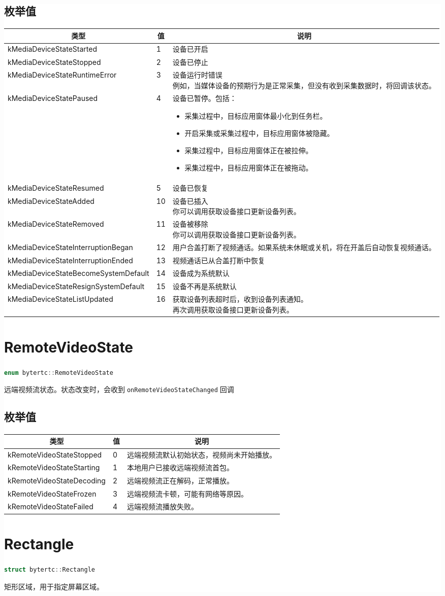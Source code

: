 
## 枚举值

| 类型 | 值 | 说明 |
| --- | --- | --- |
| kMediaDeviceStateStarted | 1 | 设备已开启 |
| kMediaDeviceStateStopped | 2 | 设备已停止 |
| kMediaDeviceStateRuntimeError | 3 | 设备运行时错误<br>例如，当媒体设备的预期行为是正常采集，但没有收到采集数据时，将回调该状态。 |
| kMediaDeviceStatePaused | 4 | 设备已暂停。包括：<br><ul><li>采集过程中，目标应用窗体最小化到任务栏。</li></ul><ul><li>开启采集或采集过程中，目标应用窗体被隐藏。</li></ul><ul><li>采集过程中，目标应用窗体正在被拉伸。</li></ul><ul><li>采集过程中，目标应用窗体正在被拖动。</li></ul> |
| kMediaDeviceStateResumed | 5 | 设备已恢复 |
| kMediaDeviceStateAdded | 10 | 设备已插入<br>你可以调用获取设备接口更新设备列表。 |
| kMediaDeviceStateRemoved | 11 | 设备被移除<br>你可以调用获取设备接口更新设备列表。 |
| kMediaDeviceStateInterruptionBegan | 12 | 用户合盖打断了视频通话。如果系统未休眠或关机，将在开盖后自动恢复视频通话。 |
| kMediaDeviceStateInterruptionEnded | 13 | 视频通话已从合盖打断中恢复 |
| kMediaDeviceStateBecomeSystemDefault | 14 | 设备成为系统默认 |
| kMediaDeviceStateResignSystemDefault | 15 | 设备不再是系统默认 |
| kMediaDeviceStateListUpdated | 16 | 获取设备列表超时后，收到设备列表通知。<br>再次调用获取设备接口更新设备列表。 |


<span id="RemoteVideoState"></span>
# RemoteVideoState
```cpp
enum bytertc::RemoteVideoState
```
远端视频流状态。状态改变时，会收到 `onRemoteVideoStateChanged` 回调


## 枚举值

| 类型 | 值 | 说明 |
| --- | --- | --- |
| kRemoteVideoStateStopped | 0 | 远端视频流默认初始状态，视频尚未开始播放。 |
| kRemoteVideoStateStarting | 1 | 本地用户已接收远端视频流首包。 |
| kRemoteVideoStateDecoding | 2 | 远端视频流正在解码，正常播放。 |
| kRemoteVideoStateFrozen | 3 | 远端视频流卡顿，可能有网络等原因。 |
| kRemoteVideoStateFailed | 4 | 远端视频流播放失败。 |


<span id="Rectangle"></span>
# Rectangle
```cpp
struct bytertc::Rectangle
```
矩形区域，用于指定屏幕区域。
